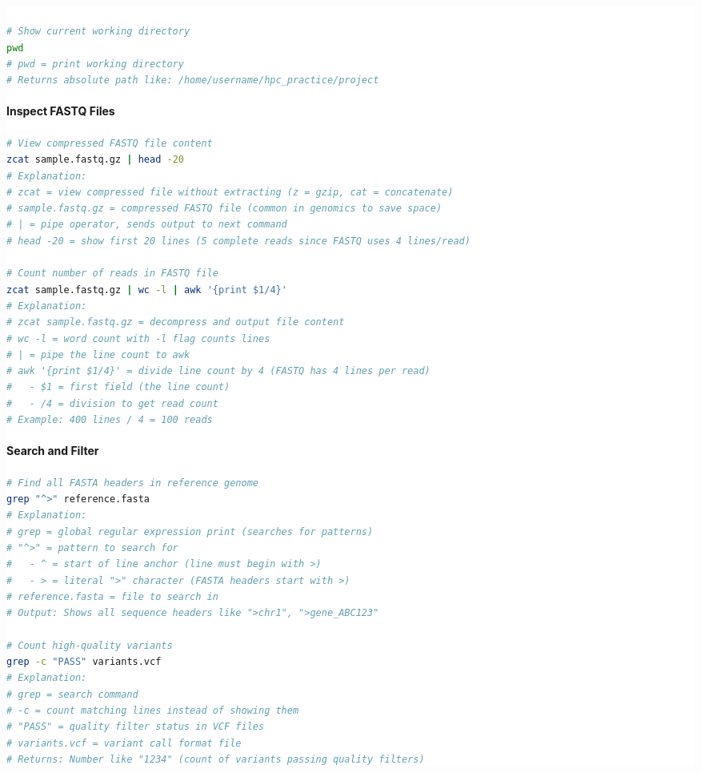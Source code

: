 ```bash

# Show current working directory
pwd
# pwd = print working directory
# Returns absolute path like: /home/username/hpc_practice/project
```

#### Inspect FASTQ Files

```bash
# View compressed FASTQ file content
zcat sample.fastq.gz | head -20
# Explanation:
# zcat = view compressed file without extracting (z = gzip, cat = concatenate)
# sample.fastq.gz = compressed FASTQ file (common in genomics to save space)
# | = pipe operator, sends output to next command
# head -20 = show first 20 lines (5 complete reads since FASTQ uses 4 lines/read)

# Count number of reads in FASTQ file
zcat sample.fastq.gz | wc -l | awk '{print $1/4}'
# Explanation:
# zcat sample.fastq.gz = decompress and output file content
# wc -l = word count with -l flag counts lines
# | = pipe the line count to awk
# awk '{print $1/4}' = divide line count by 4 (FASTQ has 4 lines per read)
#   - $1 = first field (the line count)
#   - /4 = division to get read count
# Example: 400 lines / 4 = 100 reads
```

#### Search and Filter

```bash
# Find all FASTA headers in reference genome
grep "^>" reference.fasta
# Explanation:
# grep = global regular expression print (searches for patterns)
# "^>" = pattern to search for
#   - ^ = start of line anchor (line must begin with >)
#   - > = literal ">" character (FASTA headers start with >)
# reference.fasta = file to search in
# Output: Shows all sequence headers like ">chr1", ">gene_ABC123"

# Count high-quality variants
grep -c "PASS" variants.vcf
# Explanation:
# grep = search command
# -c = count matching lines instead of showing them
# "PASS" = quality filter status in VCF files
# variants.vcf = variant call format file
# Returns: Number like "1234" (count of variants passing quality filters)
```
